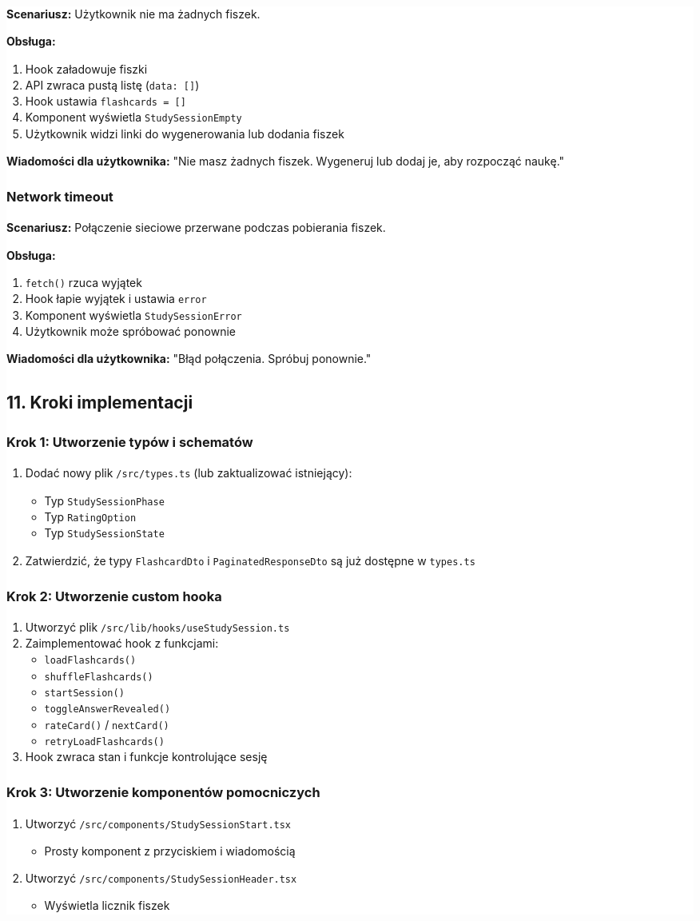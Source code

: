 **Scenariusz:** Użytkownik nie ma żadnych fiszek.

**Obsługa:**
1. Hook załadowuje fiszki
2. API zwraca pustą listę (`data: []`)
3. Hook ustawia `flashcards = []`
4. Komponent wyświetla `StudySessionEmpty`
5. Użytkownik widzi linki do wygenerowania lub dodania fiszek

**Wiadomości dla użytkownika:** "Nie masz żadnych fiszek. Wygeneruj lub dodaj je, aby rozpocząć naukę."

### Network timeout

**Scenariusz:** Połączenie sieciowe przerwane podczas pobierania fiszek.

**Obsługa:**
1. `fetch()` rzuca wyjątek
2. Hook łapie wyjątek i ustawia `error`
3. Komponent wyświetla `StudySessionError`
4. Użytkownik może spróbować ponownie

**Wiadomości dla użytkownika:** "Błąd połączenia. Spróbuj ponownie."

## 11. Kroki implementacji

### Krok 1: Utworzenie typów i schematów

1. Dodać nowy plik `/src/types.ts` (lub zaktualizować istniejący):
   - Typ `StudySessionPhase`
   - Typ `RatingOption`
   - Typ `StudySessionState`

2. Zatwierdzić, że typy `FlashcardDto` i `PaginatedResponseDto` są już dostępne w `types.ts`

### Krok 2: Utworzenie custom hooka

1. Utworzyć plik `/src/lib/hooks/useStudySession.ts`
2. Zaimplementować hook z funkcjami:
   - `loadFlashcards()`
   - `shuffleFlashcards()`
   - `startSession()`
   - `toggleAnswerRevealed()`
   - `rateCard()` / `nextCard()`
   - `retryLoadFlashcards()`
3. Hook zwraca stan i funkcje kontrolujące sesję

### Krok 3: Utworzenie komponentów pomocniczych

1. Utworzyć `/src/components/StudySessionStart.tsx`
   - Prosty komponent z przyciskiem i wiadomością

2. Utworzyć `/src/components/StudySessionHeader.tsx`
   - Wyświetla licznik fiszek
